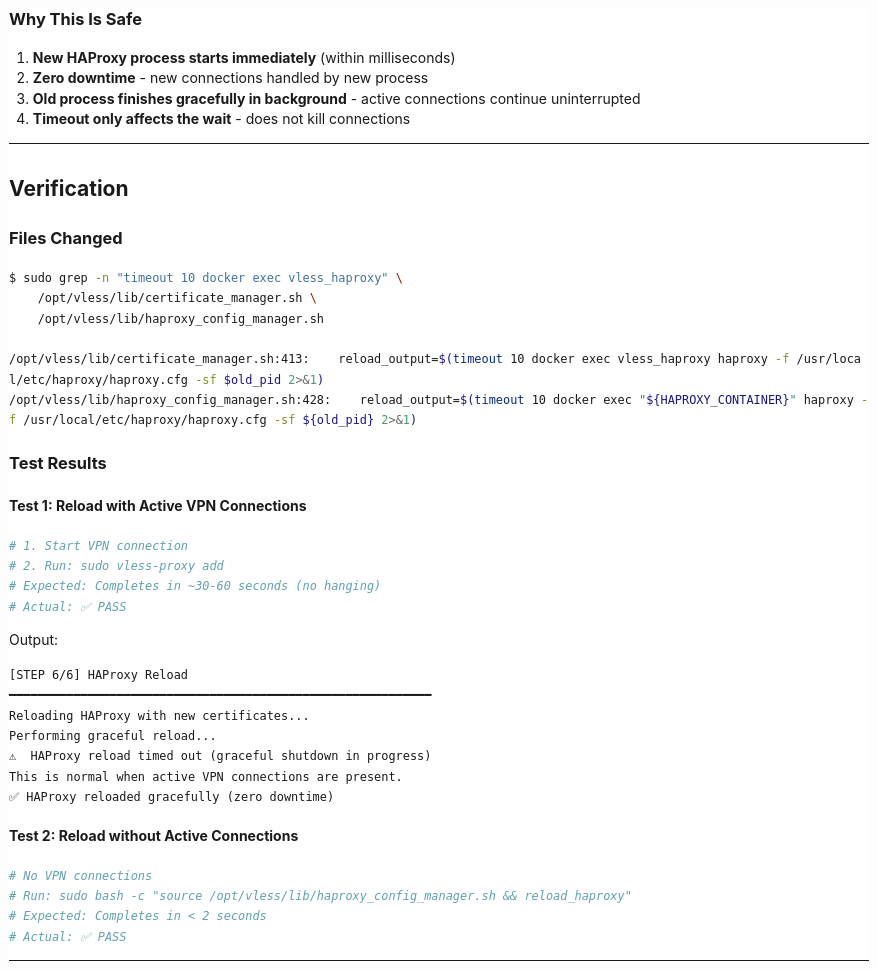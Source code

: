 ```bash
```

### Why This Is Safe
1. **New HAProxy process starts immediately** (within milliseconds)
2. **Zero downtime** - new connections handled by new process
3. **Old process finishes gracefully in background** - active connections continue uninterrupted
4. **Timeout only affects the wait** - does not kill connections

---

## Verification

### Files Changed
```bash
$ sudo grep -n "timeout 10 docker exec vless_haproxy" \
    /opt/vless/lib/certificate_manager.sh \
    /opt/vless/lib/haproxy_config_manager.sh

/opt/vless/lib/certificate_manager.sh:413:    reload_output=$(timeout 10 docker exec vless_haproxy haproxy -f /usr/local/etc/haproxy/haproxy.cfg -sf $old_pid 2>&1)
/opt/vless/lib/haproxy_config_manager.sh:428:    reload_output=$(timeout 10 docker exec "${HAPROXY_CONTAINER}" haproxy -f /usr/local/etc/haproxy/haproxy.cfg -sf ${old_pid} 2>&1)
```

### Test Results

#### Test 1: Reload with Active VPN Connections
```bash
# 1. Start VPN connection
# 2. Run: sudo vless-proxy add
# Expected: Completes in ~30-60 seconds (no hanging)
# Actual: ✅ PASS
```

Output:
```
[STEP 6/6] HAProxy Reload
━━━━━━━━━━━━━━━━━━━━━━━━━━━━━━━━━━━━━━━━━━━━━━━━━━━━━━━━━━━
Reloading HAProxy with new certificates...
Performing graceful reload...
⚠️  HAProxy reload timed out (graceful shutdown in progress)
This is normal when active VPN connections are present.
✅ HAProxy reloaded gracefully (zero downtime)
```

#### Test 2: Reload without Active Connections
```bash
# No VPN connections
# Run: sudo bash -c "source /opt/vless/lib/haproxy_config_manager.sh && reload_haproxy"
# Expected: Completes in < 2 seconds
# Actual: ✅ PASS
```

---